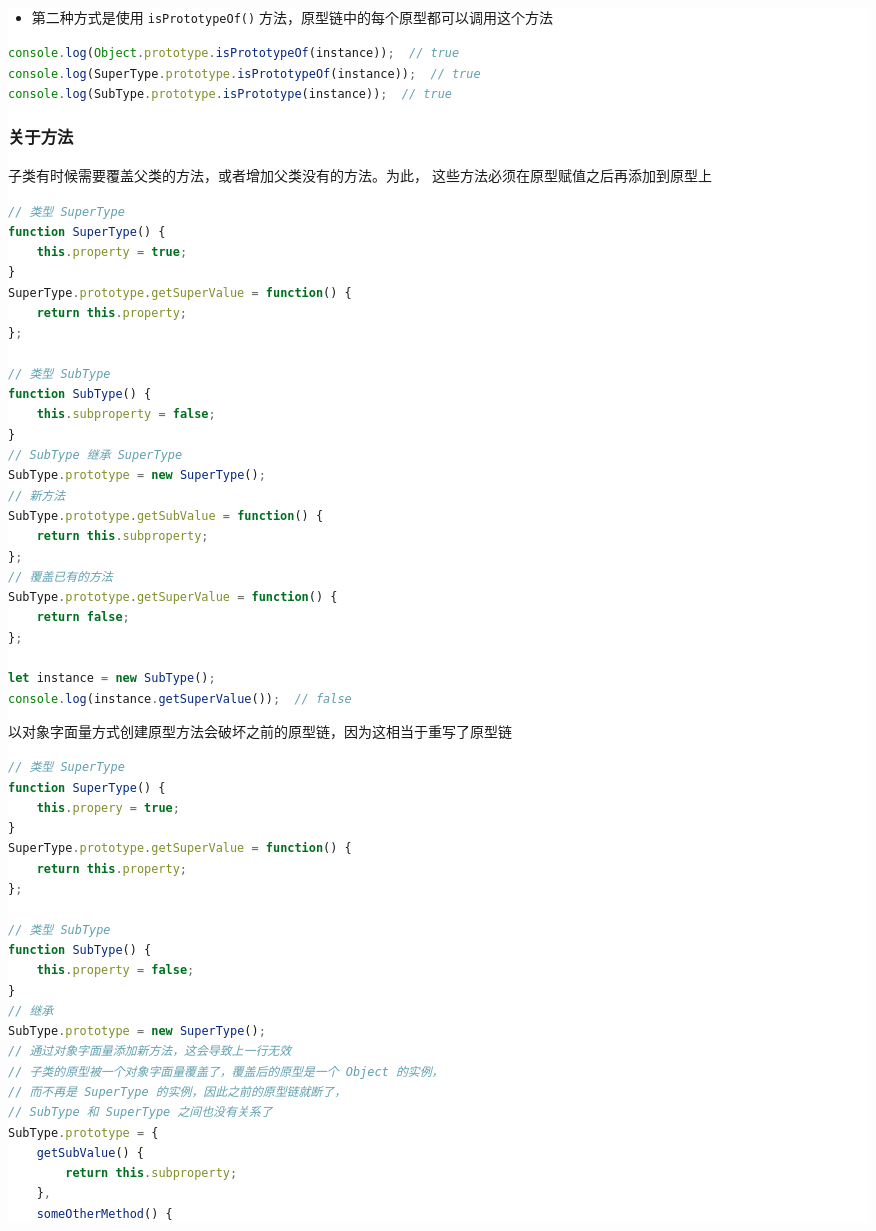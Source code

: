 * 第二种方式是使用 `isPrototypeOf()` 方法，原型链中的每个原型都可以调用这个方法

```js
console.log(Object.prototype.isPrototypeOf(instance));  // true
console.log(SuperType.prototype.isPrototypeOf(instance));  // true
console.log(SubType.prototype.isPrototype(instance));  // true
```

### 关于方法

子类有时候需要覆盖父类的方法，或者增加父类没有的方法。为此，
这些方法必须在原型赋值之后再添加到原型上

```js
// 类型 SuperType
function SuperType() {
    this.property = true;
}
SuperType.prototype.getSuperValue = function() {
    return this.property;
};

// 类型 SubType
function SubType() {
    this.subproperty = false;
}
// SubType 继承 SuperType
SubType.prototype = new SuperType();
// 新方法
SubType.prototype.getSubValue = function() {
    return this.subproperty;
};
// 覆盖已有的方法
SubType.prototype.getSuperValue = function() {
    return false;
};

let instance = new SubType();
console.log(instance.getSuperValue());  // false
```

以对象字面量方式创建原型方法会破坏之前的原型链，因为这相当于重写了原型链

```js
// 类型 SuperType
function SuperType() {
    this.propery = true;
}
SuperType.prototype.getSuperValue = function() {
    return this.property;
};

// 类型 SubType
function SubType() {
    this.property = false;
}
// 继承
SubType.prototype = new SuperType();
// 通过对象字面量添加新方法，这会导致上一行无效
// 子类的原型被一个对象字面量覆盖了，覆盖后的原型是一个 Object 的实例，
// 而不再是 SuperType 的实例，因此之前的原型链就断了，
// SubType 和 SuperType 之间也没有关系了
SubType.prototype = {
    getSubValue() {
        return this.subproperty;
    },
    someOtherMethod() {
```